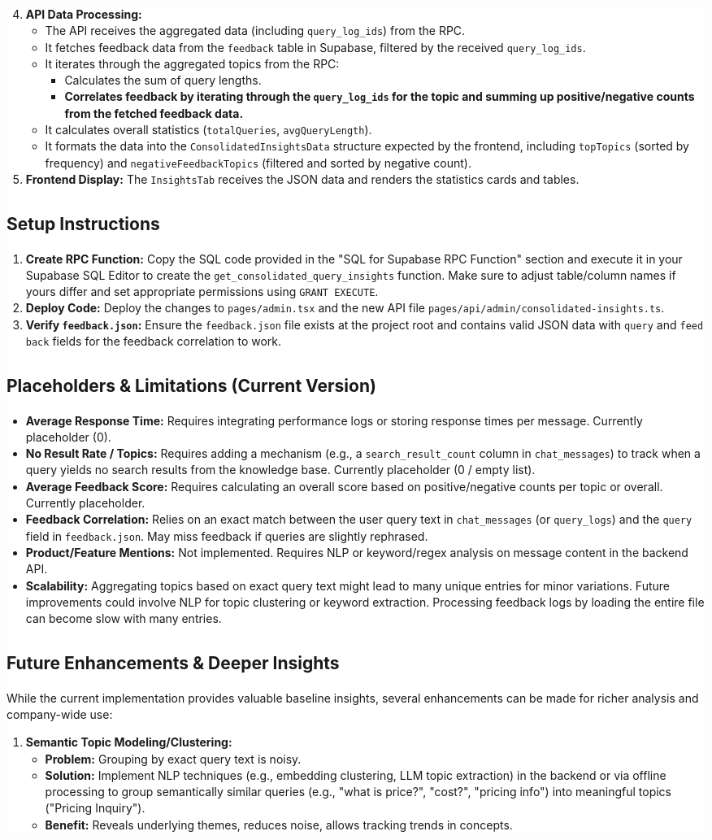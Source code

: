4.  **API Data Processing:**
    *   The API receives the aggregated data (including `query_log_ids`) from the RPC.
    *   It fetches feedback data from the `feedback` table in Supabase, filtered by the received `query_log_ids`.
    *   It iterates through the aggregated topics from the RPC:
        *   Calculates the sum of query lengths.
        *   **Correlates feedback by iterating through the `query_log_ids` for the topic and summing up positive/negative counts from the fetched feedback data.**
    *   It calculates overall statistics (`totalQueries`, `avgQueryLength`).
    *   It formats the data into the `ConsolidatedInsightsData` structure expected by the frontend, including `topTopics` (sorted by frequency) and `negativeFeedbackTopics` (filtered and sorted by negative count).
5.  **Frontend Display:** The `InsightsTab` receives the JSON data and renders the statistics cards and tables.

## Setup Instructions

1.  **Create RPC Function:** Copy the SQL code provided in the "SQL for Supabase RPC Function" section and execute it in your Supabase SQL Editor to create the `get_consolidated_query_insights` function. Make sure to adjust table/column names if yours differ and set appropriate permissions using `GRANT EXECUTE`.
2.  **Deploy Code:** Deploy the changes to `pages/admin.tsx` and the new API file `pages/api/admin/consolidated-insights.ts`.
3.  **Verify `feedback.json`:** Ensure the `feedback.json` file exists at the project root and contains valid JSON data with `query` and `feedback` fields for the feedback correlation to work.

## Placeholders & Limitations (Current Version)

*   **Average Response Time:** Requires integrating performance logs or storing response times per message. Currently placeholder (0).
*   **No Result Rate / Topics:** Requires adding a mechanism (e.g., a `search_result_count` column in `chat_messages`) to track when a query yields no search results from the knowledge base. Currently placeholder (0 / empty list).
*   **Average Feedback Score:** Requires calculating an overall score based on positive/negative counts per topic or overall. Currently placeholder.
*   **Feedback Correlation:** Relies on an exact match between the user query text in `chat_messages` (or `query_logs`) and the `query` field in `feedback.json`. May miss feedback if queries are slightly rephrased.
*   **Product/Feature Mentions:** Not implemented. Requires NLP or keyword/regex analysis on message content in the backend API.
*   **Scalability:** Aggregating topics based on exact query text might lead to many unique entries for minor variations. Future improvements could involve NLP for topic clustering or keyword extraction. Processing feedback logs by loading the entire file can become slow with many entries.

## Future Enhancements & Deeper Insights

While the current implementation provides valuable baseline insights, several enhancements can be made for richer analysis and company-wide use:

1.  **Semantic Topic Modeling/Clustering:**
    *   **Problem:** Grouping by exact query text is noisy.
    *   **Solution:** Implement NLP techniques (e.g., embedding clustering, LLM topic extraction) in the backend or via offline processing to group semantically similar queries (e.g., "what is price?", "cost?", "pricing info") into meaningful topics ("Pricing Inquiry").
    *   **Benefit:** Reveals underlying themes, reduces noise, allows tracking trends in concepts.
